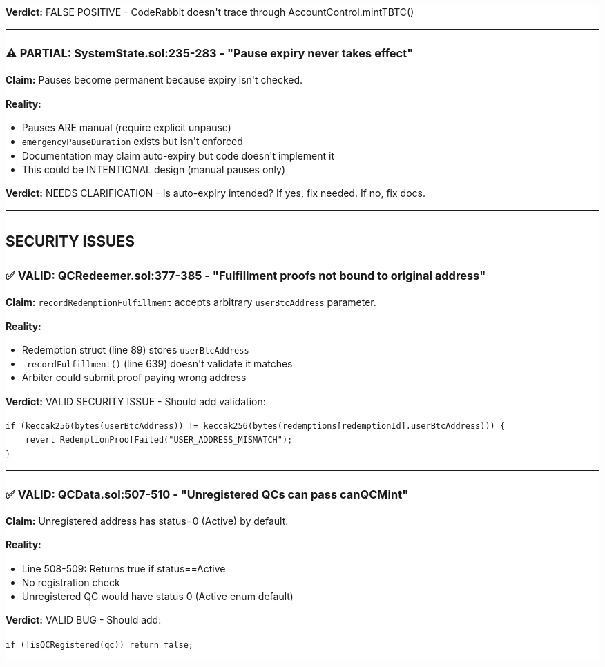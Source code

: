 **Verdict:** FALSE POSITIVE - CodeRabbit doesn't trace through AccountControl.mintTBTC()

---

### ⚠️ PARTIAL: SystemState.sol:235-283 - "Pause expiry never takes effect"
**Claim:** Pauses become permanent because expiry isn't checked.

**Reality:**
- Pauses ARE manual (require explicit unpause)
- `emergencyPauseDuration` exists but isn't enforced
- Documentation may claim auto-expiry but code doesn't implement it
- This could be INTENTIONAL design (manual pauses only)

**Verdict:** NEEDS CLARIFICATION - Is auto-expiry intended? If yes, fix needed. If no, fix docs.

---

## SECURITY ISSUES

### ✅ VALID: QCRedeemer.sol:377-385 - "Fulfillment proofs not bound to original address"
**Claim:** `recordRedemptionFulfillment` accepts arbitrary `userBtcAddress` parameter.

**Reality:**
- Redemption struct (line 89) stores `userBtcAddress`
- `_recordFulfillment()` (line 639) doesn't validate it matches
- Arbiter could submit proof paying wrong address

**Verdict:** VALID SECURITY ISSUE - Should add validation:
```solidity
if (keccak256(bytes(userBtcAddress)) != keccak256(bytes(redemptions[redemptionId].userBtcAddress))) {
    revert RedemptionProofFailed("USER_ADDRESS_MISMATCH");
}
```

---

### ✅ VALID: QCData.sol:507-510 - "Unregistered QCs can pass canQCMint"
**Claim:** Unregistered address has status=0 (Active) by default.

**Reality:**
- Line 508-509: Returns true if status==Active
- No registration check
- Unregistered QC would have status 0 (Active enum default)

**Verdict:** VALID BUG - Should add:
```solidity
if (!isQCRegistered(qc)) return false;
```

---
